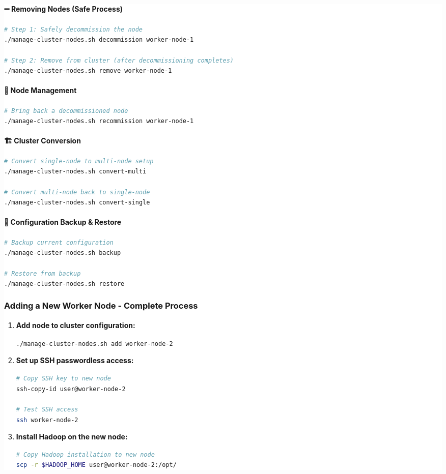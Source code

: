 #### ➖ **Removing Nodes (Safe Process)**
```bash
# Step 1: Safely decommission the node
./manage-cluster-nodes.sh decommission worker-node-1

# Step 2: Remove from cluster (after decommissioning completes)
./manage-cluster-nodes.sh remove worker-node-1
```

#### 🔄 **Node Management**
```bash
# Bring back a decommissioned node
./manage-cluster-nodes.sh recommission worker-node-1
```

#### 🏗️ **Cluster Conversion**
```bash
# Convert single-node to multi-node setup
./manage-cluster-nodes.sh convert-multi

# Convert multi-node back to single-node
./manage-cluster-nodes.sh convert-single
```

#### 💾 **Configuration Backup & Restore**
```bash
# Backup current configuration
./manage-cluster-nodes.sh backup

# Restore from backup
./manage-cluster-nodes.sh restore
```

### Adding a New Worker Node - Complete Process

1. **Add node to cluster configuration:**
   ```bash
   ./manage-cluster-nodes.sh add worker-node-2
   ```

2. **Set up SSH passwordless access:**
   ```bash
   # Copy SSH key to new node
   ssh-copy-id user@worker-node-2
   
   # Test SSH access
   ssh worker-node-2
   ```

3. **Install Hadoop on the new node:**
   ```bash
   # Copy Hadoop installation to new node
   scp -r $HADOOP_HOME user@worker-node-2:/opt/
   ```
